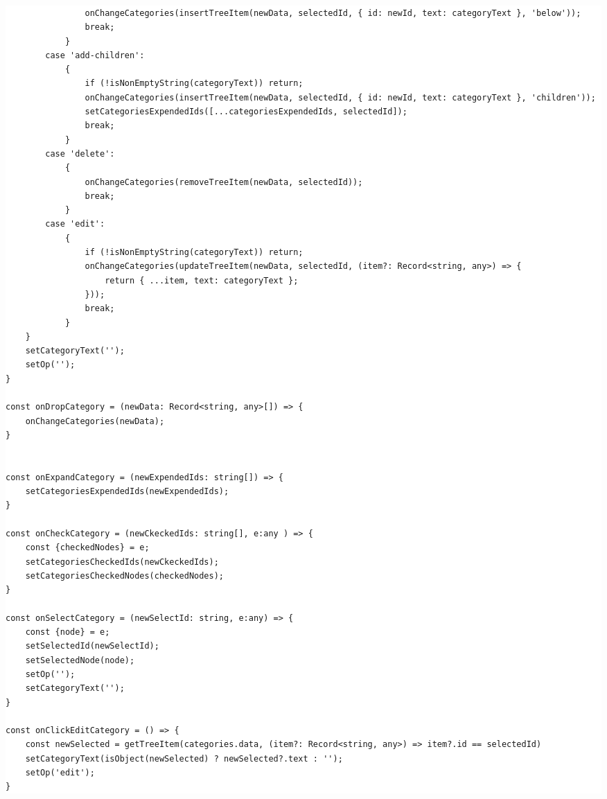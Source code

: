                     onChangeCategories(insertTreeItem(newData, selectedId, { id: newId, text: categoryText }, 'below'));
                    break;
                }
            case 'add-children':
                {
                    if (!isNonEmptyString(categoryText)) return;
                    onChangeCategories(insertTreeItem(newData, selectedId, { id: newId, text: categoryText }, 'children'));
                    setCategoriesExpendedIds([...categoriesExpendedIds, selectedId]);
                    break;
                }
            case 'delete':
                {
                    onChangeCategories(removeTreeItem(newData, selectedId));
                    break;
                }
            case 'edit':
                {
                    if (!isNonEmptyString(categoryText)) return;
                    onChangeCategories(updateTreeItem(newData, selectedId, (item?: Record<string, any>) => {
                        return { ...item, text: categoryText };
                    }));
                    break;
                }
        }
        setCategoryText('');
        setOp('');
    }

    const onDropCategory = (newData: Record<string, any>[]) => {
        onChangeCategories(newData);
    }


    const onExpandCategory = (newExpendedIds: string[]) => {
        setCategoriesExpendedIds(newExpendedIds);
    }

    const onCheckCategory = (newCkeckedIds: string[], e:any ) => {
        const {checkedNodes} = e;
        setCategoriesCheckedIds(newCkeckedIds);
        setCategoriesCheckedNodes(checkedNodes);
    }

    const onSelectCategory = (newSelectId: string, e:any) => {
        const {node} = e;
        setSelectedId(newSelectId);
        setSelectedNode(node);
        setOp('');
        setCategoryText('');
    }

    const onClickEditCategory = () => {
        const newSelected = getTreeItem(categories.data, (item?: Record<string, any>) => item?.id == selectedId)
        setCategoryText(isObject(newSelected) ? newSelected?.text : '');
        setOp('edit');
    }

